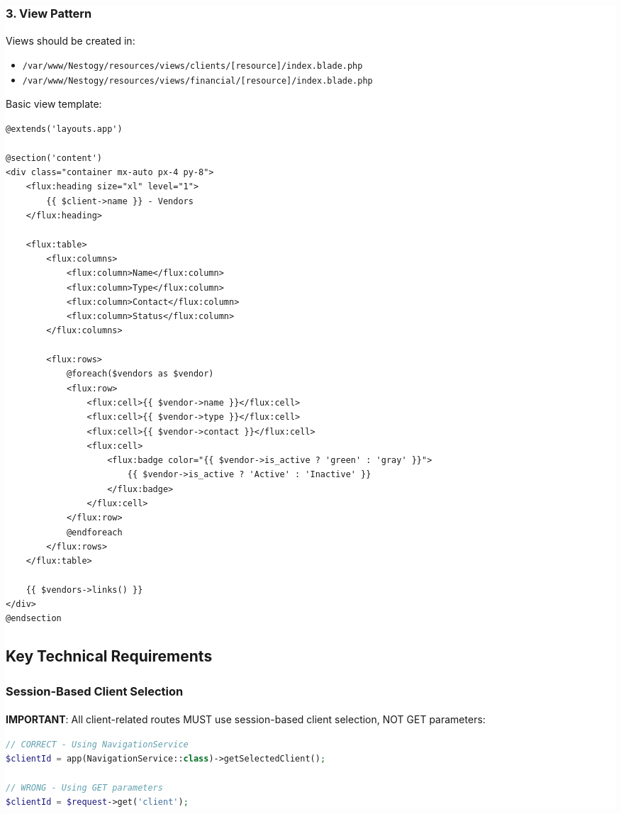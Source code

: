 ### 3. View Pattern
Views should be created in:
- `/var/www/Nestogy/resources/views/clients/[resource]/index.blade.php`
- `/var/www/Nestogy/resources/views/financial/[resource]/index.blade.php`

Basic view template:
```blade
@extends('layouts.app')

@section('content')
<div class="container mx-auto px-4 py-8">
    <flux:heading size="xl" level="1">
        {{ $client->name }} - Vendors
    </flux:heading>
    
    <flux:table>
        <flux:columns>
            <flux:column>Name</flux:column>
            <flux:column>Type</flux:column>
            <flux:column>Contact</flux:column>
            <flux:column>Status</flux:column>
        </flux:columns>
        
        <flux:rows>
            @foreach($vendors as $vendor)
            <flux:row>
                <flux:cell>{{ $vendor->name }}</flux:cell>
                <flux:cell>{{ $vendor->type }}</flux:cell>
                <flux:cell>{{ $vendor->contact }}</flux:cell>
                <flux:cell>
                    <flux:badge color="{{ $vendor->is_active ? 'green' : 'gray' }}">
                        {{ $vendor->is_active ? 'Active' : 'Inactive' }}
                    </flux:badge>
                </flux:cell>
            </flux:row>
            @endforeach
        </flux:rows>
    </flux:table>
    
    {{ $vendors->links() }}
</div>
@endsection
```

## Key Technical Requirements

### Session-Based Client Selection
**IMPORTANT**: All client-related routes MUST use session-based client selection, NOT GET parameters:

```php
// CORRECT - Using NavigationService
$clientId = app(NavigationService::class)->getSelectedClient();

// WRONG - Using GET parameters
$clientId = $request->get('client');
```

